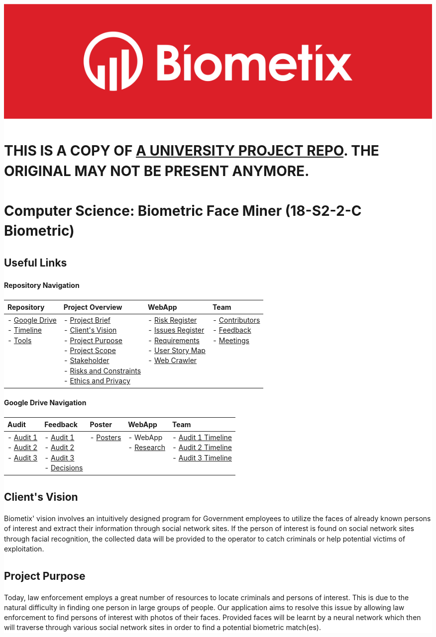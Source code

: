 ![Biometix logo](Landing/biometix-logo.png "Biometics")

# THIS IS A COPY OF [A UNIVERSITY PROJECT REPO](https://gitlab.cecs.anu.edu.au/u6058768/CBiometric). THE ORIGINAL MAY NOT BE PRESENT ANYMORE.

# Computer Science: Biometric Face Miner (18-S2-2-C Biometric)

## Useful Links

#### Repository Navigation

| Repository | Project Overview | WebApp | Team | 
|:---------- |:---------------- |:--------- |:---- |
| - [Google Drive](https://drive.google.com/drive/folders/1jj5zrdwBPqCvNlQ68OFNXhcOWh3Il0Os?usp=sharing)<br />- [Timeline](#timeline)<br />- [Tools](#tools) | - [Project Brief](https://drive.google.com/open?id=1xwDhYeVIRwBh8lRB-zfICJZdTMRLvQvDJ0LzDFNLqCM)<br />- [Client's Vision](#clients-vision)<br />- [Project Purpose](#project-purpose)<br />- [Project Scope](#project-scope)<br />- [Stakeholder](#stakeholders)<br />- [Risks and Constraints](#risks-and-constraints)<br />- [Ethics and Privacy](#ethics-and-privacy) | - [Risk Register](https://drive.google.com/drive/folders/10KlG3a6lRrfOhSusa5bzmWJK7gW91-On)<br />- [Issues Register](https://drive.google.com/drive/folders/10KlG3a6lRrfOhSusa5bzmWJK7gW91-On)<br />- [Requirements](#requirements)<br />- [User Story Map](#user-story-map)<br />- [Web Crawler](https://drive.google.com/open?id=1ww-_cwcEV6IMJK876N1pE56TZXIj7Erd) | - [Contributors](#contributors)<br />- [Feedback](#feedback)<br />- [Meetings](#meetings-schedule) |

#### Google Drive Navigation

| Audit | Feedback | Poster | WebApp | Team |
|:----- |:-------- |:------ |:--------- |:---- |
| - [Audit 1](https://drive.google.com/open?id=1PrCGEQ_aF_bkZdunnKWl4UeEOKxKNIGR)<br />- [Audit 2](https://drive.google.com/open?id=1xXcYbLJDdpUgYEtV56D9iRUcbrc2IyH6)<br />- [Audit 3](https://drive.google.com/open?id=1rfJDGoTTe5nuVuiEL3vZnTTvl2YqcYCX) | - [Audit 1](https://docs.google.com/document/d/1QJcWVouzuBs7rgKZgrM_6TJY6r6JJTY1MXhIVGOGUbA)<br />- [Audit 2](https://drive.google.com/drive/folders/1cT0xEBoQ2fQzqcWKFBpzmkcUhrDbW5f8)<br />- [Audit 3](https://drive.google.com/drive/folders/1cT0xEBoQ2fQzqcWKFBpzmkcUhrDbW5f8)<br />- [Decisions](https://drive.google.com/drive/folders/1jQbEnGZykVcfUMC5uvKerlBhsut7r2no) | - [Posters](https://drive.google.com/open?id=1TF02aTuIMEBU0XVklH5Q-RD9oR-6p16a) | - WebApp<br />- [Research](https://drive.google.com/drive/folders/1M2muiFjoqyDacXrlSilKqe_V4hUV883-) | - [Audit 1 Timeline](https://drive.google.com/open?id=1oSMVarR9-24Cyj9i--JOPRIZik4ZdzHHSYZMjMTHrX4)<br />- [Audit 2 Timeline](https://drive.google.com/open?id=1rmJU119NoVQmF2LeczUYYzLnwP3Mypo8VZ1grxbyods)<br />- [Audit 3 Timeline](https://drive.google.com/open?id=12N29F5SvfnQrR_hQ8r-osB_ipP4JStbK_qyaYZA0B_8) |

## Client's Vision

Biometix' vision involves an intuitively designed program for Government employees to utilize the faces of already known persons of interest
and extract their information through social network sites. If the person of interest is found on social network sites through facial
recognition, the collected data will be provided to the operator to catch criminals or help potential victims of exploitation.

## Project Purpose

Today, law enforcement employs a great number of resources to locate criminals and persons of interest. This is due to the natural difficulty
in finding one person in large groups of people. Our application aims to resolve this issue by allowing law enforcement to find persons
of interest with photos of their faces. Provided faces will be learnt by a neural network which then will traverse through various social
network sites in order to find a potential biometric match(es).
